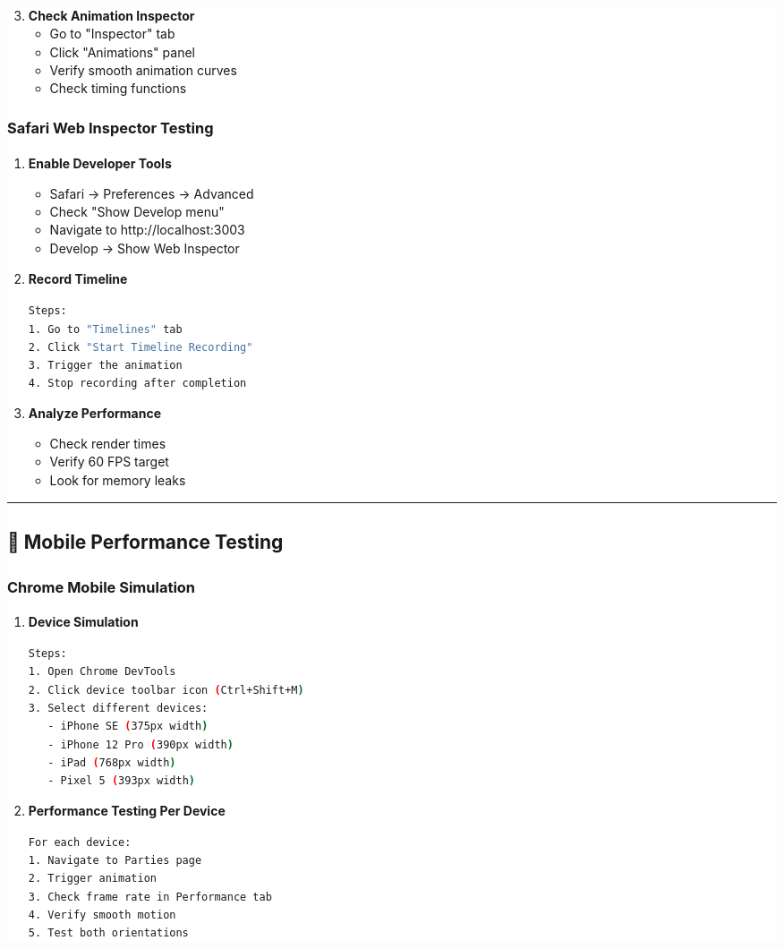 3. **Check Animation Inspector**
   - Go to "Inspector" tab
   - Click "Animations" panel
   - Verify smooth animation curves
   - Check timing functions

### Safari Web Inspector Testing

1. **Enable Developer Tools**
   - Safari → Preferences → Advanced
   - Check "Show Develop menu"
   - Navigate to http://localhost:3003
   - Develop → Show Web Inspector

2. **Record Timeline**
   ```bash
   Steps:
   1. Go to "Timelines" tab
   2. Click "Start Timeline Recording"
   3. Trigger the animation
   4. Stop recording after completion
   ```

3. **Analyze Performance**
   - Check render times
   - Verify 60 FPS target
   - Look for memory leaks

---

## 📱 Mobile Performance Testing

### Chrome Mobile Simulation

1. **Device Simulation**
   ```bash
   Steps:
   1. Open Chrome DevTools
   2. Click device toolbar icon (Ctrl+Shift+M)
   3. Select different devices:
      - iPhone SE (375px width)
      - iPhone 12 Pro (390px width)
      - iPad (768px width)
      - Pixel 5 (393px width)
   ```

2. **Performance Testing Per Device**
   ```bash
   For each device:
   1. Navigate to Parties page
   2. Trigger animation
   3. Check frame rate in Performance tab
   4. Verify smooth motion
   5. Test both orientations
   ```
